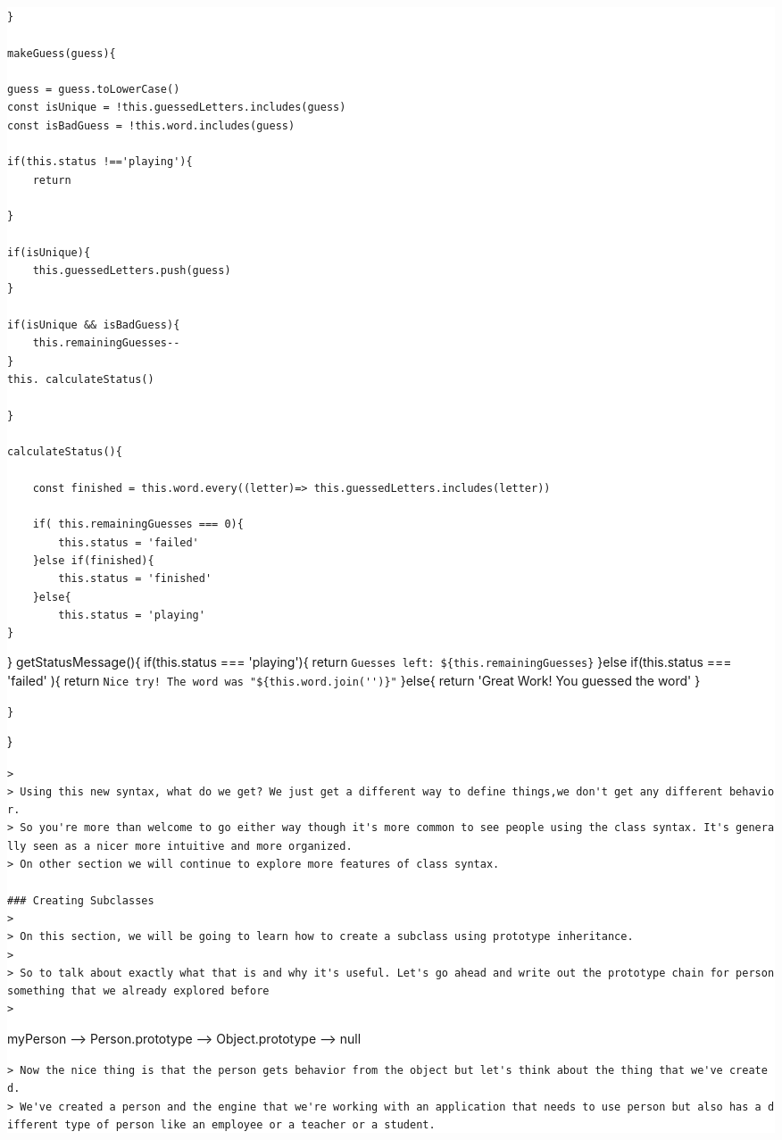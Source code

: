     }

    makeGuess(guess){
         
    guess = guess.toLowerCase()
    const isUnique = !this.guessedLetters.includes(guess)
    const isBadGuess = !this.word.includes(guess)

    if(this.status !=='playing'){
        return 

    }

    if(isUnique){
        this.guessedLetters.push(guess)
    }
  
    if(isUnique && isBadGuess){
        this.remainingGuesses--
    }
    this. calculateStatus()

    }

    calculateStatus(){

        const finished = this.word.every((letter)=> this.guessedLetters.includes(letter))

        if( this.remainingGuesses === 0){
            this.status = 'failed'
        }else if(finished){
            this.status = 'finished'
        }else{
            this.status = 'playing'
    }
}
    getStatusMessage(){
        if(this.status === 'playing'){
            return `Guesses left: ${this.remainingGuesses}`
        }else if(this.status === 'failed' ){
            return `Nice try! The word was "${this.word.join('')}"`
        }else{
            return 'Great Work! You guessed the word'
        }
    
    }
}
```
>
> Using this new syntax, what do we get? We just get a different way to define things,we don't get any different behavior.
> So you're more than welcome to go either way though it's more common to see people using the class syntax. It's generally seen as a nicer more intuitive and more organized.
> On other section we will continue to explore more features of class syntax.

### Creating Subclasses
>
> On this section, we will be going to learn how to create a subclass using prototype inheritance.
> 
> So to talk about exactly what that is and why it's useful. Let's go ahead and write out the prototype chain for person something that we already explored before 
>
```
myPerson --> Person.prototype --> Object.prototype --> null
```
> Now the nice thing is that the person gets behavior from the object but let's think about the thing that we've created.
> We've created a person and the engine that we're working with an application that needs to use person but also has a different type of person like an employee or a teacher or a student.
```